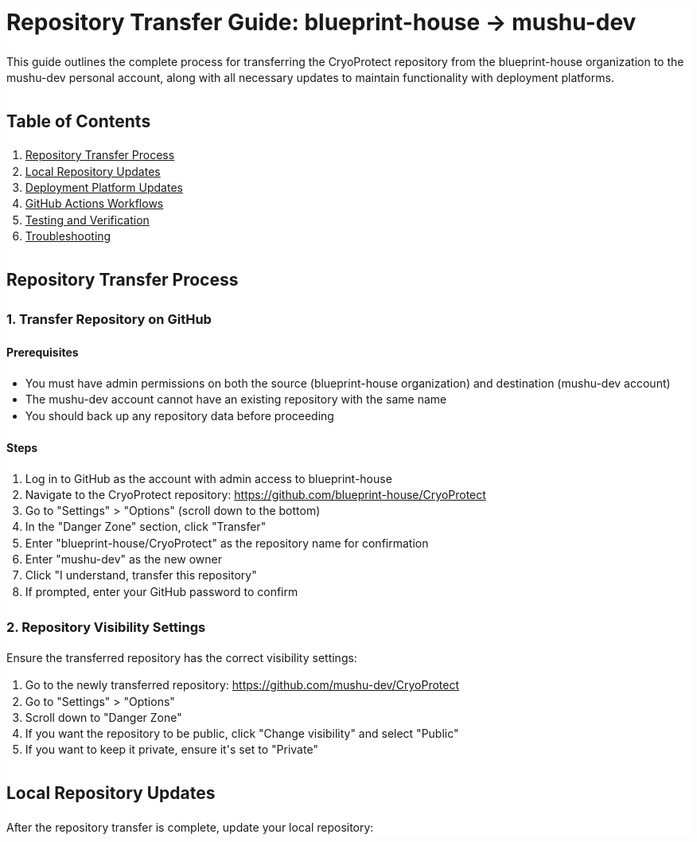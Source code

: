 # Repository Transfer Guide: blueprint-house → mushu-dev

This guide outlines the complete process for transferring the CryoProtect repository from the blueprint-house organization to the mushu-dev personal account, along with all necessary updates to maintain functionality with deployment platforms.

## Table of Contents

1. [Repository Transfer Process](#repository-transfer-process)
2. [Local Repository Updates](#local-repository-updates)
3. [Deployment Platform Updates](#deployment-platform-updates)
4. [GitHub Actions Workflows](#github-actions-workflows)
5. [Testing and Verification](#testing-and-verification)
6. [Troubleshooting](#troubleshooting)

## Repository Transfer Process

### 1. Transfer Repository on GitHub

#### Prerequisites
- You must have admin permissions on both the source (blueprint-house organization) and destination (mushu-dev account)
- The mushu-dev account cannot have an existing repository with the same name
- You should back up any repository data before proceeding

#### Steps

1. Log in to GitHub as the account with admin access to blueprint-house
2. Navigate to the CryoProtect repository: https://github.com/blueprint-house/CryoProtect
3. Go to "Settings" > "Options" (scroll down to the bottom)
4. In the "Danger Zone" section, click "Transfer"
5. Enter "blueprint-house/CryoProtect" as the repository name for confirmation
6. Enter "mushu-dev" as the new owner
7. Click "I understand, transfer this repository"
8. If prompted, enter your GitHub password to confirm

### 2. Repository Visibility Settings

Ensure the transferred repository has the correct visibility settings:

1. Go to the newly transferred repository: https://github.com/mushu-dev/CryoProtect
2. Go to "Settings" > "Options" 
3. Scroll down to "Danger Zone"
4. If you want the repository to be public, click "Change visibility" and select "Public"
5. If you want to keep it private, ensure it's set to "Private"

## Local Repository Updates

After the repository transfer is complete, update your local repository:
